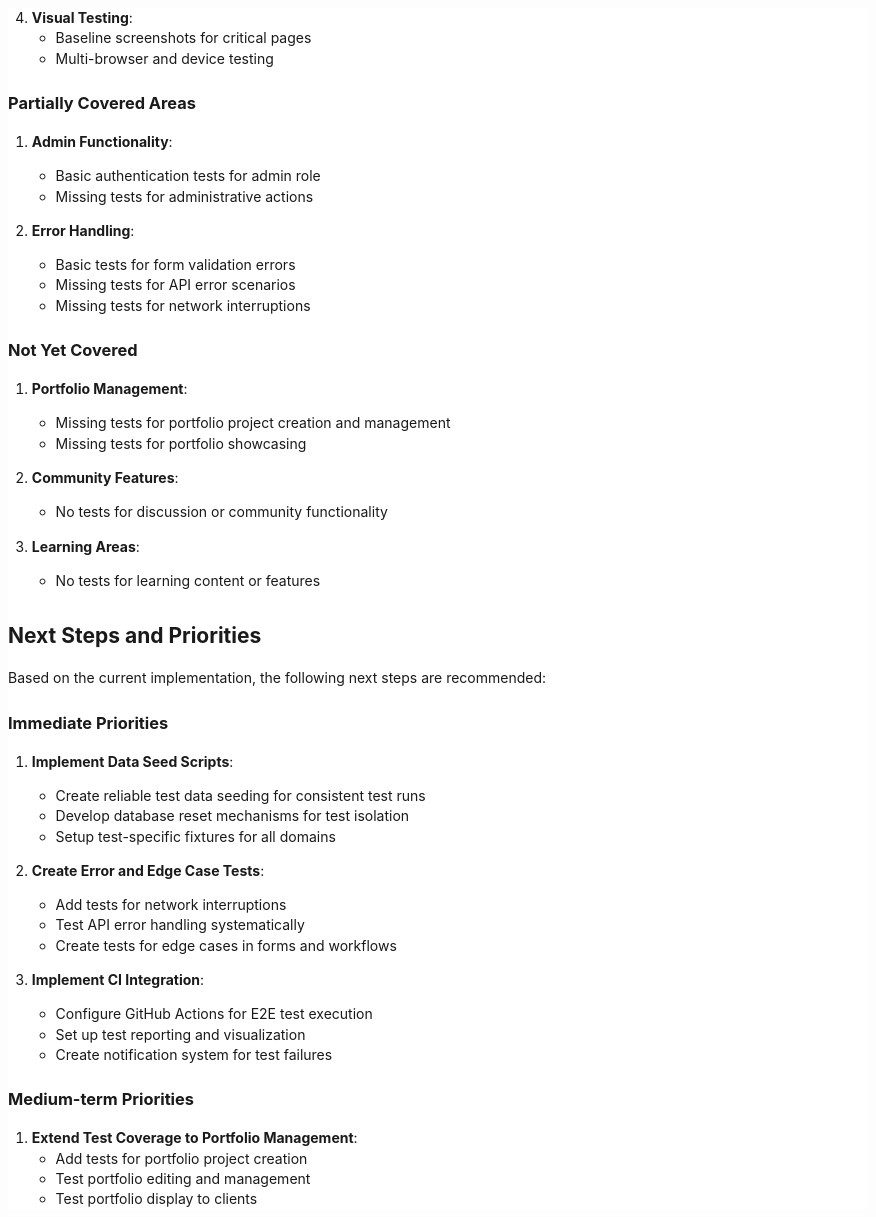 4. **Visual Testing**:
   - Baseline screenshots for critical pages
   - Multi-browser and device testing

### Partially Covered Areas

1. **Admin Functionality**:
   - Basic authentication tests for admin role
   - Missing tests for administrative actions

2. **Error Handling**:
   - Basic tests for form validation errors
   - Missing tests for API error scenarios
   - Missing tests for network interruptions

### Not Yet Covered

1. **Portfolio Management**:
   - Missing tests for portfolio project creation and management
   - Missing tests for portfolio showcasing

2. **Community Features**:
   - No tests for discussion or community functionality

3. **Learning Areas**:
   - No tests for learning content or features

## Next Steps and Priorities

Based on the current implementation, the following next steps are recommended:

### Immediate Priorities

1. **Implement Data Seed Scripts**:
   - Create reliable test data seeding for consistent test runs
   - Develop database reset mechanisms for test isolation
   - Setup test-specific fixtures for all domains

2. **Create Error and Edge Case Tests**:
   - Add tests for network interruptions
   - Test API error handling systematically
   - Create tests for edge cases in forms and workflows

3. **Implement CI Integration**:
   - Configure GitHub Actions for E2E test execution
   - Set up test reporting and visualization
   - Create notification system for test failures

### Medium-term Priorities

1. **Extend Test Coverage to Portfolio Management**:
   - Add tests for portfolio project creation
   - Test portfolio editing and management
   - Test portfolio display to clients
